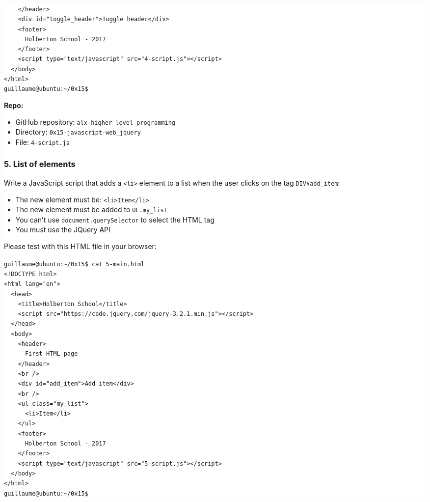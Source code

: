 ```
    </header>
    <div id="toggle_header">Toggle header</div>
    <footer>
      Holberton School - 2017
    </footer>
    <script type="text/javascript" src="4-script.js"></script>
  </body>
</html>
guillaume@ubuntu:~/0x15$
```

**Repo:**
- GitHub repository: `alx-higher_level_programming`
- Directory: `0x15-javascript-web_jquery`
- File: `4-script.js`

### 5. List of elements

Write a JavaScript script that adds a `<li>` element to a list when the user clicks on the tag `DIV#add_item`:

- The new element must be: `<li>Item</li>`
- The new element must be added to `UL.my_list`
- You can’t use `document.querySelector` to select the HTML tag
- You must use the JQuery API

Please test with this HTML file in your browser:

```
guillaume@ubuntu:~/0x15$ cat 5-main.html
<!DOCTYPE html>
<html lang="en">
  <head>
    <title>Holberton School</title>
    <script src="https://code.jquery.com/jquery-3.2.1.min.js"></script>
  </head>
  <body>
    <header>
      First HTML page
    </header>
    <br />
    <div id="add_item">Add item</div>
    <br />
    <ul class="my_list">
      <li>Item</li>
    </ul>
    <footer>
      Holberton School - 2017
    </footer>
    <script type="text/javascript" src="5-script.js"></script>
  </body>
</html>
guillaume@ubuntu:~/0x15$
```
